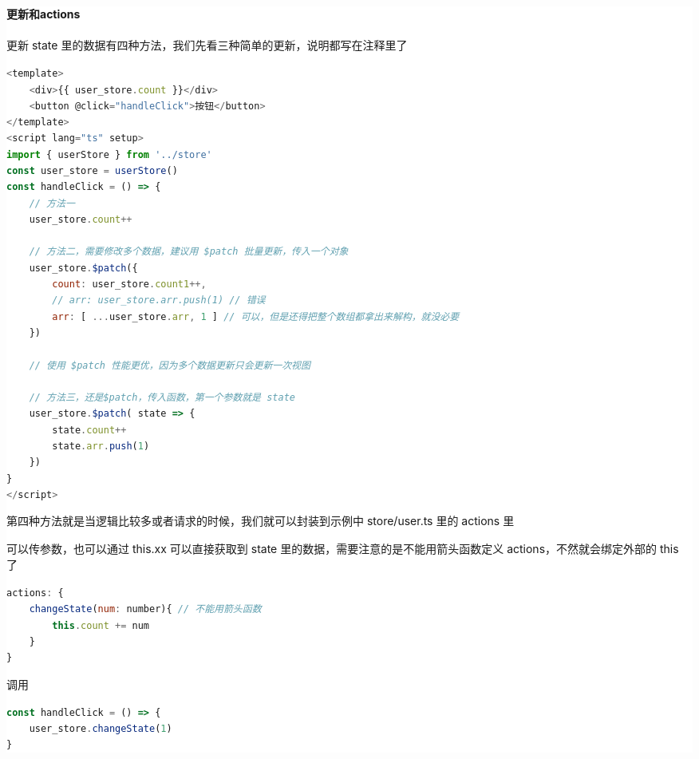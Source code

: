 #### 更新和actions

更新 state 里的数据有四种方法，我们先看三种简单的更新，说明都写在注释里了

```js
<template>
    <div>{{ user_store.count }}</div>
    <button @click="handleClick">按钮</button>
</template>
<script lang="ts" setup>
import { userStore } from '../store'
const user_store = userStore()
const handleClick = () => {
    // 方法一
    user_store.count++
    
    // 方法二，需要修改多个数据，建议用 $patch 批量更新，传入一个对象
    user_store.$patch({
        count: user_store.count1++,
        // arr: user_store.arr.push(1) // 错误
        arr: [ ...user_store.arr, 1 ] // 可以，但是还得把整个数组都拿出来解构，就没必要
    })
    
    // 使用 $patch 性能更优，因为多个数据更新只会更新一次视图
    
    // 方法三，还是$patch，传入函数，第一个参数就是 state
    user_store.$patch( state => {
        state.count++
        state.arr.push(1)
    })
}
</script>
```

第四种方法就是当逻辑比较多或者请求的时候，我们就可以封装到示例中 store/user.ts 里的 actions 里

可以传参数，也可以通过 this.xx 可以直接获取到 state 里的数据，需要注意的是不能用箭头函数定义 actions，不然就会绑定外部的 this 了

```js
actions: {
    changeState(num: number){ // 不能用箭头函数
        this.count += num
    }
}
```

调用

```js
const handleClick = () => {
    user_store.changeState(1)
}
```


